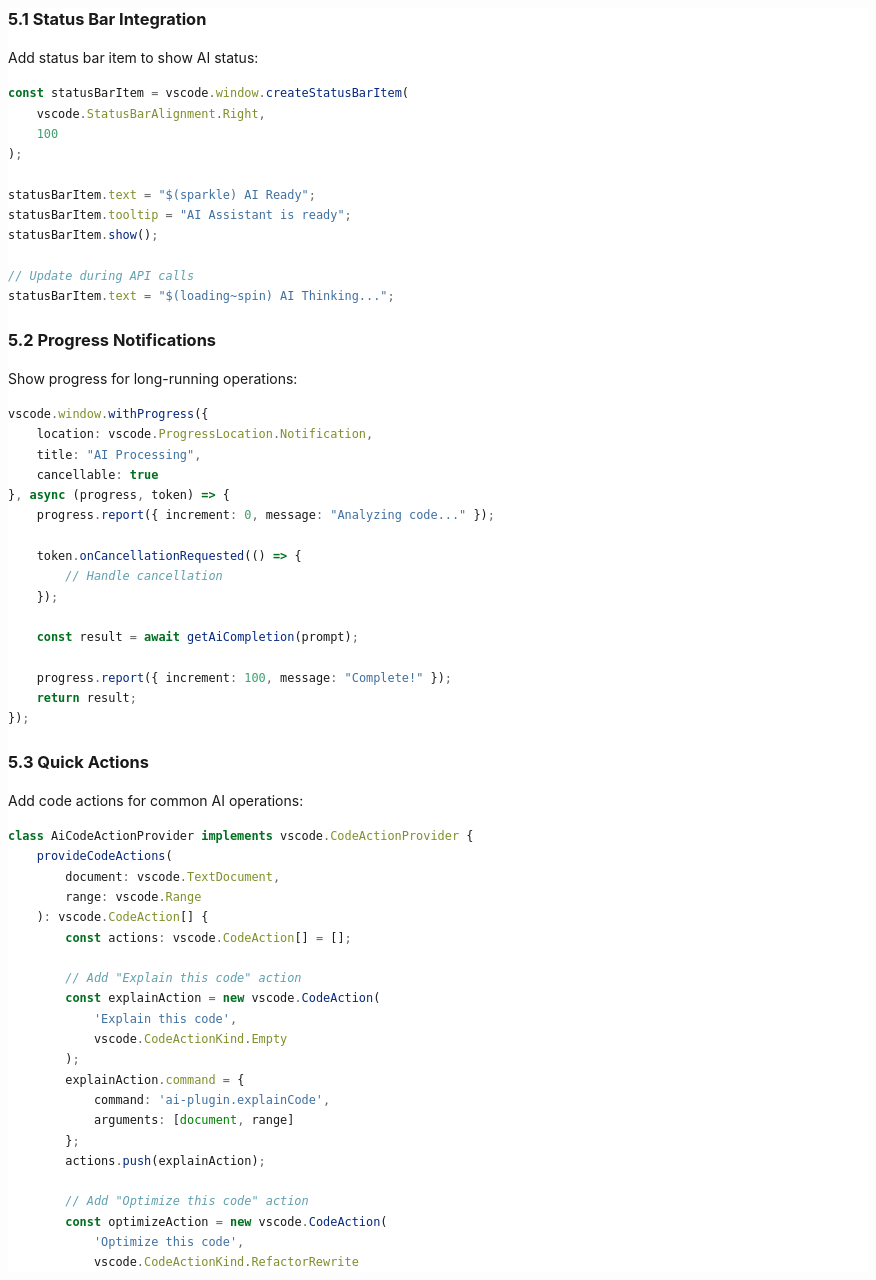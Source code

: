 ### 5.1 Status Bar Integration
Add status bar item to show AI status:

```typescript
const statusBarItem = vscode.window.createStatusBarItem(
    vscode.StatusBarAlignment.Right,
    100
);

statusBarItem.text = "$(sparkle) AI Ready";
statusBarItem.tooltip = "AI Assistant is ready";
statusBarItem.show();

// Update during API calls
statusBarItem.text = "$(loading~spin) AI Thinking...";
```

### 5.2 Progress Notifications
Show progress for long-running operations:

```typescript
vscode.window.withProgress({
    location: vscode.ProgressLocation.Notification,
    title: "AI Processing",
    cancellable: true
}, async (progress, token) => {
    progress.report({ increment: 0, message: "Analyzing code..." });
    
    token.onCancellationRequested(() => {
        // Handle cancellation
    });
    
    const result = await getAiCompletion(prompt);
    
    progress.report({ increment: 100, message: "Complete!" });
    return result;
});
```

### 5.3 Quick Actions
Add code actions for common AI operations:

```typescript
class AiCodeActionProvider implements vscode.CodeActionProvider {
    provideCodeActions(
        document: vscode.TextDocument,
        range: vscode.Range
    ): vscode.CodeAction[] {
        const actions: vscode.CodeAction[] = [];
        
        // Add "Explain this code" action
        const explainAction = new vscode.CodeAction(
            'Explain this code',
            vscode.CodeActionKind.Empty
        );
        explainAction.command = {
            command: 'ai-plugin.explainCode',
            arguments: [document, range]
        };
        actions.push(explainAction);
        
        // Add "Optimize this code" action
        const optimizeAction = new vscode.CodeAction(
            'Optimize this code',
            vscode.CodeActionKind.RefactorRewrite
```